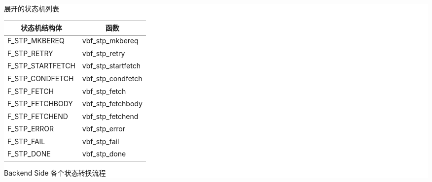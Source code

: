 展开的状态机列表

| 状态机结构体 | 函数 |
| --- | --- |
| F_STP_MKBEREQ | vbf_stp_mkbereq |
| F_STP_RETRY | vbf_stp_retry |
| F_STP_STARTFETCH | vbf_stp_startfetch |
| F_STP_CONDFETCH | vbf_stp_condfetch |
| F_STP_FETCH | vbf_stp_fetch |
| F_STP_FETCHBODY | vbf_stp_fetchbody |
| F_STP_FETCHEND | vbf_stp_fetchend |
| F_STP_ERROR | vbf_stp_error |
| F_STP_FAIL | vbf_stp_fail |
| F_STP_DONE | vbf_stp_done |


Backend Side 各个状态转换流程
